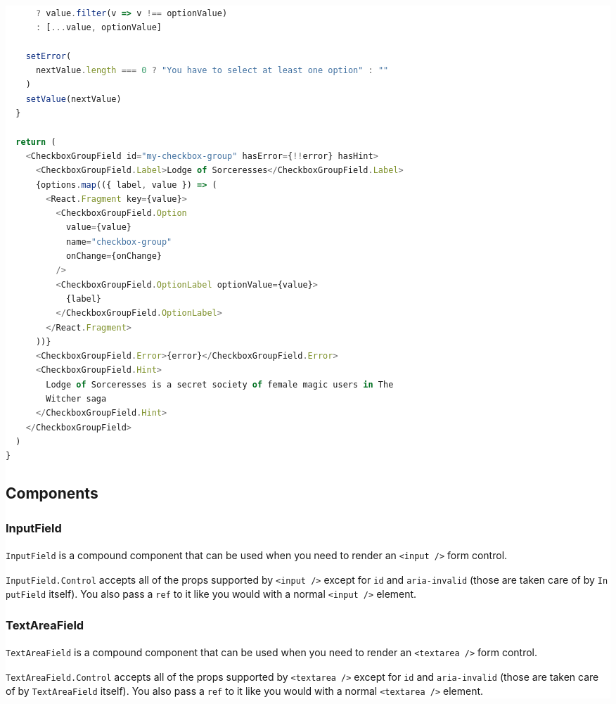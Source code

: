 ```javascript
      ? value.filter(v => v !== optionValue)
      : [...value, optionValue]

    setError(
      nextValue.length === 0 ? "You have to select at least one option" : ""
    )
    setValue(nextValue)
  }

  return (
    <CheckboxGroupField id="my-checkbox-group" hasError={!!error} hasHint>
      <CheckboxGroupField.Label>Lodge of Sorceresses</CheckboxGroupField.Label>
      {options.map(({ label, value }) => (
        <React.Fragment key={value}>
          <CheckboxGroupField.Option
            value={value}
            name="checkbox-group"
            onChange={onChange}
          />
          <CheckboxGroupField.OptionLabel optionValue={value}>
            {label}
          </CheckboxGroupField.OptionLabel>
        </React.Fragment>
      ))}
      <CheckboxGroupField.Error>{error}</CheckboxGroupField.Error>
      <CheckboxGroupField.Hint>
        Lodge of Sorceresses is a secret society of female magic users in The
        Witcher saga
      </CheckboxGroupField.Hint>
    </CheckboxGroupField>
  )
}
```

## Components

### InputField

`InputField` is a compound component that can be used when you need to render an `<input />` form control.

`InputField.Control` accepts all of the props supported by `<input />` except for `id` and `aria-invalid` (those are taken care of by `InputField` itself). You also pass a `ref` to it like you would with a normal `<input />` element.

### TextAreaField

`TextAreaField` is a compound component that can be used when you need to render an `<textarea />` form control.

`TextAreaField.Control` accepts all of the props supported by `<textarea />` except for `id` and `aria-invalid` (those are taken care of by `TextAreaField` itself). You also pass a `ref` to it like you would with a normal `<textarea />` element.
